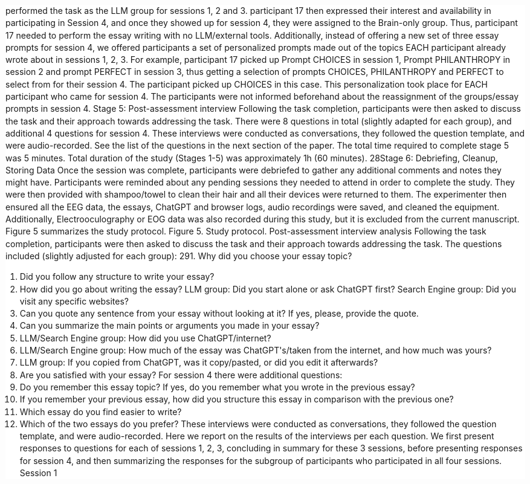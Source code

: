 performed the task as the LLM group for sessions 1, 2 and 3. participant 17 then expressed
their interest and availability in participating in Session 4, and once they showed up for session
4, they were assigned to the Brain-only group. Thus, participant 17 needed to perform the essay
writing with no LLM/external tools.
Additionally, instead of offering a new set of three essay prompts for session 4, we offered
participants a set of personalized prompts made out of the topics EACH participant already
wrote about in sessions 1, 2, 3. For example, participant 17 picked up Prompt CHOICES in
session 1, Prompt PHILANTHROPY in session 2 and prompt PERFECT in session 3, thus
getting a selection of prompts CHOICES, PHILANTHROPY and PERFECT to select from for
their session 4. The participant picked up CHOICES in this case. This personalization took
place for EACH participant who came for session 4.
The participants were not informed beforehand about the reassignment of the groups/essay
prompts in session 4.
Stage 5: Post-assessment interview
Following the task completion, participants were then asked to discuss the task and their
approach towards addressing the task.
There were 8 questions in total (slightly adapted for each group), and additional 4 questions for
session 4.
These interviews were conducted as conversations, they followed the question template, and
were audio-recorded. See the list of the questions in the next section of the paper.
The total time required to complete stage 5 was 5 minutes.
Total duration of the study (Stages 1-5) was approximately 1h (60 minutes).
28Stage 6: Debriefing, Cleanup, Storing Data
Once the session was complete, participants were debriefed to gather any additional comments
and notes they might have. Participants were reminded about any pending sessions they
needed to attend in order to complete the study. They were then provided with shampoo/towel
to clean their hair and all their devices were returned to them.
The experimenter then ensured all the EEG data, the essays, ChatGPT and browser logs, audio
recordings were saved, and cleaned the equipment. Additionally, Electrooculography or EOG
data was also recorded during this study, but it is excluded from the current manuscript.
Figure 5 summarizes the study protocol.
Figure 5. Study protocol.
Post-assessment interview analysis
Following the task completion, participants were then asked to discuss the task and their
approach towards addressing the task.
The questions included (slightly adjusted for each group):
291. Why did you choose your essay topic?
1. Did you follow any structure to write your essay?
2. How did you go about writing the essay?
LLM group: Did you start alone or ask ChatGPT first?
Search Engine group: Did you visit any specific websites?
3. Can you quote any sentence from your essay without looking at it?
If yes, please, provide the quote.
4. Can you summarize the main points or arguments you made in your essay?
5. LLM/Search Engine group: How did you use ChatGPT/internet?
6. LLM/Search Engine group: How much of the essay was ChatGPT's/taken from the
internet, and how much was yours?
7. LLM group: If you copied from ChatGPT, was it copy/pasted, or did you edit it
afterwards?
8. Are you satisfied with your essay?
For session 4 there were additional questions:
9. Do you remember this essay topic?
If yes, do you remember what you wrote in the previous essay?
10. If you remember your previous essay, how did you structure this essay in comparison
with the previous one?
11. Which essay do you find easier to write?
12. Which of the two essays do you prefer?
These interviews were conducted as conversations, they followed the question template, and
were audio-recorded.
Here we report on the results of the interviews per each question.
We first present responses to questions for each of sessions 1, 2, 3, concluding in summary for
these 3 sessions, before presenting responses for session 4, and then summarizing the
responses for the subgroup of participants who participated in all four sessions.
Session 1